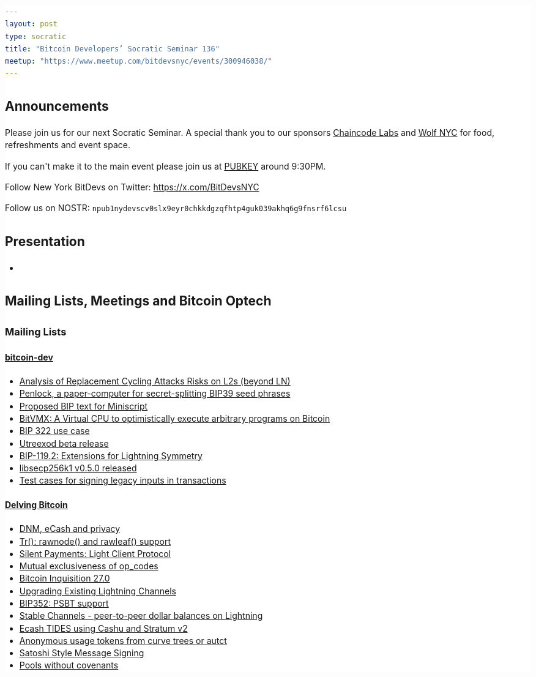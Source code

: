 ```yaml
---
layout: post
type: socratic
title: "Bitcoin Developers’ Socratic Seminar 136"
meetup: "https://www.meetup.com/bitdevsnyc/events/300946038/"
---
```


## Announcements
Please join us for our next Socratic Seminar. A special thank you to our sponsors [Chaincode Labs](https://chaincode.com) and [Wolf NYC](https://wolfnyc.com) for food, refreshments and event space.

If you can't make it to the main event please join us at [PUBKEY](https://pubkey.bar/home) around 9:30PM.

Follow New York BitDevs on Twitter: https://x.com/BitDevsNYC

Follow us on NOSTR: `npub1nydevscv0slx9eyr0chkkdgzqfhtp4guk039akhq6g9fnsrf6lcsu`

## Presentation
-

## Mailing Lists, Meetings and Bitcoin Optech
### Mailing Lists
#### [bitcoin-dev](https://groups.google.com/g/bitcoindev)
- [Analysis of Replacement Cycling Attacks Risks on L2s (beyond LN)](https://groups.google.com/g/bitcoindev/c/tlA_bJLhiz0)
- [Penlock, a paper-computer for secret-splitting BIP39 seed phrases](https://groups.google.com/g/bitcoindev/c/Ta2ooUpNIyA)
- [Proposed BIP text for Miniscript](https://groups.google.com/g/bitcoindev/c/wA-dW4t5BEY)
- [BitVMX: A Virtual CPU to optimistically execute arbitrary programs on Bitcoin](https://groups.google.com/g/bitcoindev/c/8IJS0WK_Cp4)
- [BIP 322 use case](https://groups.google.com/g/bitcoindev/c/RCi1Exs0ZvQ)
- [Utreexod beta release](https://groups.google.com/g/bitcoindev/c/5GyV9af9lv4)
- [BIP-119.2: Extensions for Lightning Symmetry](https://groups.google.com/g/bitcoindev/c/AdQ1LDJBE4s)
- [libsecp256k1 v0.5.0 released](https://groups.google.com/g/bitcoindev/c/zQfndwOTLOM)
- [Test cases for signing legacy inputs in transactions](https://groups.google.com/g/bitcoindev/c/YCcmGnIhRgQ)


#### [Delving Bitcoin](https://delvingbitcoin.org/)
- [DNM, eCash and privacy](https://delvingbitcoin.org/t/dnm-ecash-and-privacy)
- [Tr(): rawnode() and rawleaf() support](https://delvingbitcoin.org/t/tr-rawnode-and-rawleaf-support)
- [Silent Payments: Light Client Protocol](https://delvingbitcoin.org/t/silent-payments-light-client-protocol)
- [Mutual exclusiveness of op_codes](https://delvingbitcoin.org/t/mutual-exclusiveness-of-op-codes)
- [Bitcoin Inquisition 27.0](https://delvingbitcoin.org/t/bitcoin-inquisition-27-0)
- [Upgrading Existing Lightning Channels](https://delvingbitcoin.org/t/upgrading-existing-lightning-channels)
- [BIP352: PSBT support](https://delvingbitcoin.org/t/bip352-psbt-support)
- [Stable Channels - peer-to-peer dollar balances on Lightning](https://delvingbitcoin.org/t/stable-channels-peer-to-peer-dollar-balances-on-lightning)
- [Ecash TIDES using Cashu and Stratum v2](https://delvingbitcoin.org/t/ecash-tides-using-cashu-and-stratum-v2)
- [Anonymous usage tokens from curve trees or autct](https://delvingbitcoin.org/t/anonymous-usage-tokens-from-curve-trees-or-autct)
- [Satoshi Style Message Signing](https://delvingbitcoin.org/t/satoshi-style-message-signing)
- [Pools without covenants](https://delvingbitcoin.org/t/pools-without-covenants)